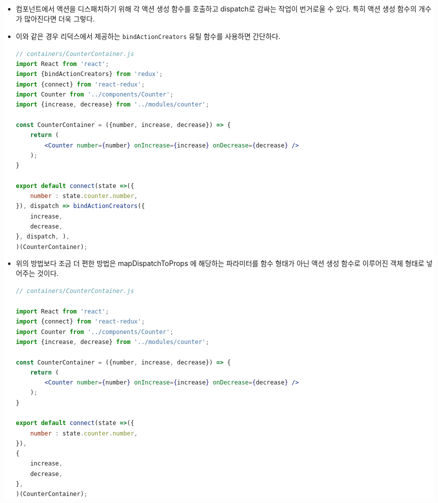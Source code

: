   

- 컴포넌트에서 액션을 디스패치하기 위해 각 액션 생성 함수를 호출하고 dispatch로 감싸는 작업이 번거로울 수 있다. 특히 액션 생성 함수의 개수가 많아진다면 더욱 그렇다. 

- 이와 같은 경우 리덕스에서 제공하는 `bindActionCreators` 유틸 함수를 사용하면 간단하다. 

  ```jsx
  // containers/CounterContainer.js
  import React from 'react'; 
  import {bindActionCreators} from 'redux'; 
  import {connect} from 'react-redux'; 
  import Counter from '../components/Counter'; 
  import {increase, decrease} from '../modules/counter'; 
  
  const CounterContainer = ({number, increase, decrease}) => {
      return (
          <Counter number={number} onIncrease={increase} onDecrease={decrease} />
      ); 
  }
  
  export default connect(state =>({
      number : state.counter.number,
  }), dispatch => bindActionCreators({
      increase,
      decrease,
  }, dispatch, ),
  )(CounterContainer);
  ```



- 위의 방법보다 조금 더 편한 방법은 mapDispatchToProps 에 해당하는 파라미터를 함수 형태가 아닌 액션 생성 함수로 이루어진 객체 형태로 넣어주는 것이다. 

  ```jsx
  // containers/CounterContainer.js 
  
  import React from 'react'; 
  import {connect} from 'react-redux'; 
  import Counter from '../components/Counter'; 
  import {increase, decrease} from '../modules/counter'; 
  
  const CounterContainer = ({number, increase, decrease}) => {
      return (
          <Counter number={number} onIncrease={increase} onDecrease={decrease} />
      ); 
  }
  
  export default connect(state =>({
      number : state.counter.number,
  }), 
  {
      increase, 
      decrease,
  },
  )(CounterContainer);
  ```
